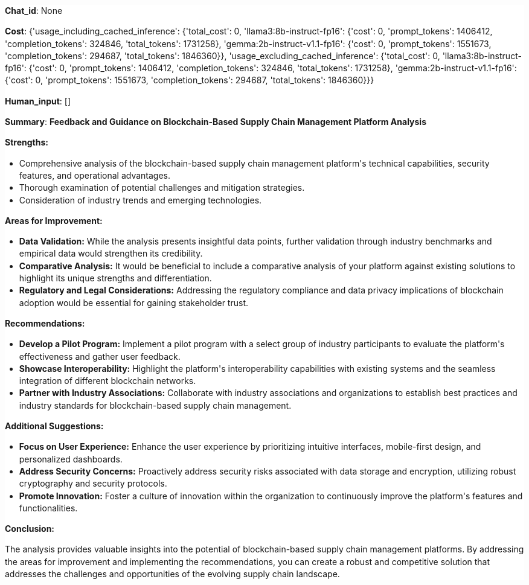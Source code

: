 **Chat_id**: None

**Cost**: {'usage_including_cached_inference': {'total_cost': 0, 'llama3:8b-instruct-fp16': {'cost': 0, 'prompt_tokens': 1406412, 'completion_tokens': 324846, 'total_tokens': 1731258}, 'gemma:2b-instruct-v1.1-fp16': {'cost': 0, 'prompt_tokens': 1551673, 'completion_tokens': 294687, 'total_tokens': 1846360}}, 'usage_excluding_cached_inference': {'total_cost': 0, 'llama3:8b-instruct-fp16': {'cost': 0, 'prompt_tokens': 1406412, 'completion_tokens': 324846, 'total_tokens': 1731258}, 'gemma:2b-instruct-v1.1-fp16': {'cost': 0, 'prompt_tokens': 1551673, 'completion_tokens': 294687, 'total_tokens': 1846360}}}

**Human_input**: []

**Summary**: **Feedback and Guidance on Blockchain-Based Supply Chain Management Platform Analysis**

**Strengths:**

* Comprehensive analysis of the blockchain-based supply chain management platform's technical capabilities, security features, and operational advantages.
* Thorough examination of potential challenges and mitigation strategies.
* Consideration of industry trends and emerging technologies.

**Areas for Improvement:**

* **Data Validation:** While the analysis presents insightful data points, further validation through industry benchmarks and empirical data would strengthen its credibility.
* **Comparative Analysis:** It would be beneficial to include a comparative analysis of your platform against existing solutions to highlight its unique strengths and differentiation.
* **Regulatory and Legal Considerations:** Addressing the regulatory compliance and data privacy implications of blockchain adoption would be essential for gaining stakeholder trust.

**Recommendations:**

* **Develop a Pilot Program:** Implement a pilot program with a select group of industry participants to evaluate the platform's effectiveness and gather user feedback.
* **Showcase Interoperability:** Highlight the platform's interoperability capabilities with existing systems and the seamless integration of different blockchain networks.
* **Partner with Industry Associations:** Collaborate with industry associations and organizations to establish best practices and industry standards for blockchain-based supply chain management.

**Additional Suggestions:**

* **Focus on User Experience:** Enhance the user experience by prioritizing intuitive interfaces, mobile-first design, and personalized dashboards.
* **Address Security Concerns:** Proactively address security risks associated with data storage and encryption, utilizing robust cryptography and security protocols.
* **Promote Innovation:** Foster a culture of innovation within the organization to continuously improve the platform's features and functionalities.

**Conclusion:**

The analysis provides valuable insights into the potential of blockchain-based supply chain management platforms. By addressing the areas for improvement and implementing the recommendations, you can create a robust and competitive solution that addresses the challenges and opportunities of the evolving supply chain landscape.

